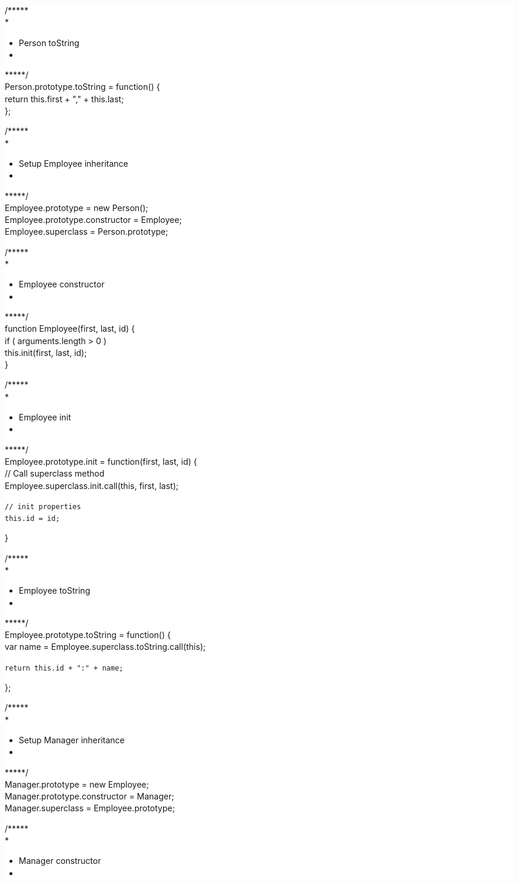   
/*****  
*  
*    Person toString  
*  
*****/  
Person.prototype.toString = function() {  
    return this.first + "," + this.last;  
};  
  
  
/*****  
*  
*    Setup Employee inheritance  
*  
*****/  
Employee.prototype = new Person();  
Employee.prototype.constructor = Employee;  
Employee.superclass = Person.prototype;  
  
/*****  
*  
*    Employee constructor  
*  
*****/  
function Employee(first, last, id) {  
    if ( arguments.length > 0 )  
        this.init(first, last, id);  
}  
  
/*****  
*  
*    Employee init  
*  
*****/  
Employee.prototype.init = function(first, last, id) {      
    // Call superclass method  
    Employee.superclass.init.call(this, first, last);  
  
    // init properties  
    this.id = id;  
}  
  
/*****  
*  
*    Employee toString  
*  
*****/  
Employee.prototype.toString = function() {  
    var name = Employee.superclass.toString.call(this);  
  
    return this.id + ":" + name;  
};  
  
  
/*****  
*  
*    Setup Manager inheritance  
*  
*****/  
Manager.prototype = new Employee;  
Manager.prototype.constructor = Manager;  
Manager.superclass = Employee.prototype;  
  
/*****  
*  
*    Manager constructor  
*  